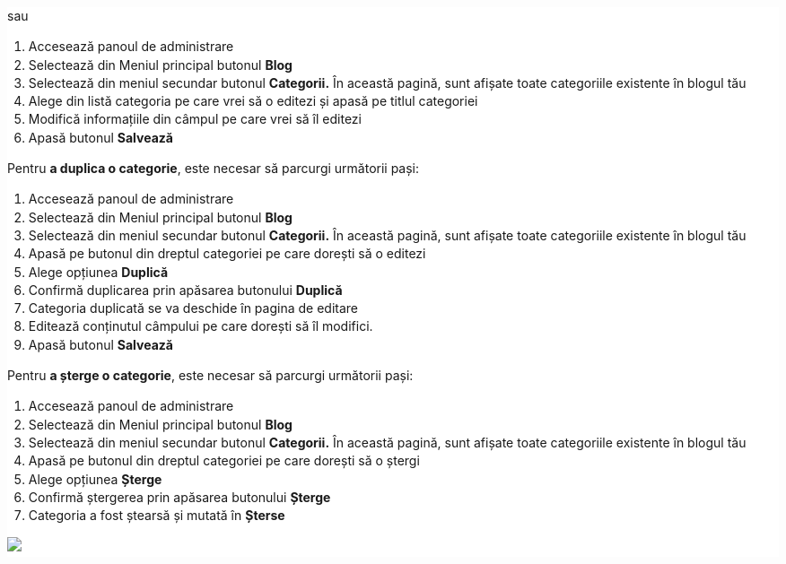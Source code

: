 sau

1)  Accesează panoul de administrare
2)  Selectează din Meniul principal butonul **Blog**
3)  Selectează din meniul secundar butonul **Categorii.** În această
    pagină, sunt afișate toate categoriile existente în blogul tău
4)  Alege din listă categoria pe care vrei să o editezi și apasă pe
    titlul categoriei
5)  Modifică informațiile din câmpul pe care vrei să îl editezi
6)  Apasă butonul **Salvează**

Pentru **a duplica o categorie**, este necesar să parcurgi următorii
pași:

1)  Accesează panoul de administrare
2)  Selectează din Meniul principal butonul **Blog**
3)  Selectează din meniul secundar butonul **Categorii.** În această
    pagină, sunt afișate toate categoriile existente în blogul tău
4)  Apasă pe butonul din dreptul categoriei pe care dorești să o editezi
5)  Alege opțiunea **Duplică**
6)  Confirmă duplicarea prin apăsarea butonului **Duplică**
7)  Categoria duplicată se va deschide în pagina de editare
8)  Editează conținutul câmpului pe care dorești să îl modifici.
9)  Apasă butonul **Salvează**

Pentru **a șterge o categorie**, este necesar să parcurgi următorii
pași:

1)  Accesează panoul de administrare
2)  Selectează din Meniul principal butonul **Blog**
3)  Selectează din meniul secundar butonul **Categorii.** În această
    pagină, sunt afișate toate categoriile existente în blogul tău
4)  Apasă pe butonul din dreptul categoriei pe care dorești să o ștergi
5)  Alege opțiunea **Șterge**
6)  Confirmă ștergerea prin apăsarea butonului **Șterge**
7)  Categoria a fost ștearsă și mutată în **Șterse**

![](/assets/help/026.png)
